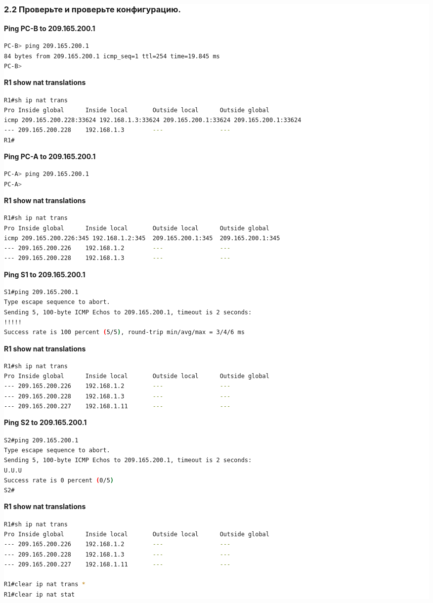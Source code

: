 ### 2.2 Проверьте и проверьте конфигурацию. 
**Ping PC-B to 209.165.200.1**
```sh
PC-B> ping 209.165.200.1 
84 bytes from 209.165.200.1 icmp_seq=1 ttl=254 time=19.845 ms
PC-B>
```
**R1 show nat translations**
```sh
R1#sh ip nat trans
Pro Inside global      Inside local       Outside local      Outside global
icmp 209.165.200.228:33624 192.168.1.3:33624 209.165.200.1:33624 209.165.200.1:33624
--- 209.165.200.228    192.168.1.3        ---                ---
R1#
```

**Ping PC-A to 209.165.200.1**
```sh
PC-A> ping 209.165.200.1
PC-A>
```
**R1 show nat translations**
```sh
R1#sh ip nat trans
Pro Inside global      Inside local       Outside local      Outside global
icmp 209.165.200.226:345 192.168.1.2:345  209.165.200.1:345  209.165.200.1:345
--- 209.165.200.226    192.168.1.2        ---                ---
--- 209.165.200.228    192.168.1.3        ---                ---
```

**Ping S1 to 209.165.200.1**
```sh
S1#ping 209.165.200.1
Type escape sequence to abort.
Sending 5, 100-byte ICMP Echos to 209.165.200.1, timeout is 2 seconds:
!!!!!
Success rate is 100 percent (5/5), round-trip min/avg/max = 3/4/6 ms
```
**R1 show nat translations**
```sh
R1#sh ip nat trans
Pro Inside global      Inside local       Outside local      Outside global
--- 209.165.200.226    192.168.1.2        ---                ---
--- 209.165.200.228    192.168.1.3        ---                ---
--- 209.165.200.227    192.168.1.11       ---                ---
```

**Ping S2 to 209.165.200.1**
```sh
S2#ping 209.165.200.1
Type escape sequence to abort.
Sending 5, 100-byte ICMP Echos to 209.165.200.1, timeout is 2 seconds:
U.U.U
Success rate is 0 percent (0/5)
S2#
```
**R1 show nat translations**
```sh
R1#sh ip nat trans
Pro Inside global      Inside local       Outside local      Outside global
--- 209.165.200.226    192.168.1.2        ---                ---
--- 209.165.200.228    192.168.1.3        ---                ---
--- 209.165.200.227    192.168.1.11       ---                ---

R1#clear ip nat trans *
R1#clear ip nat stat
```